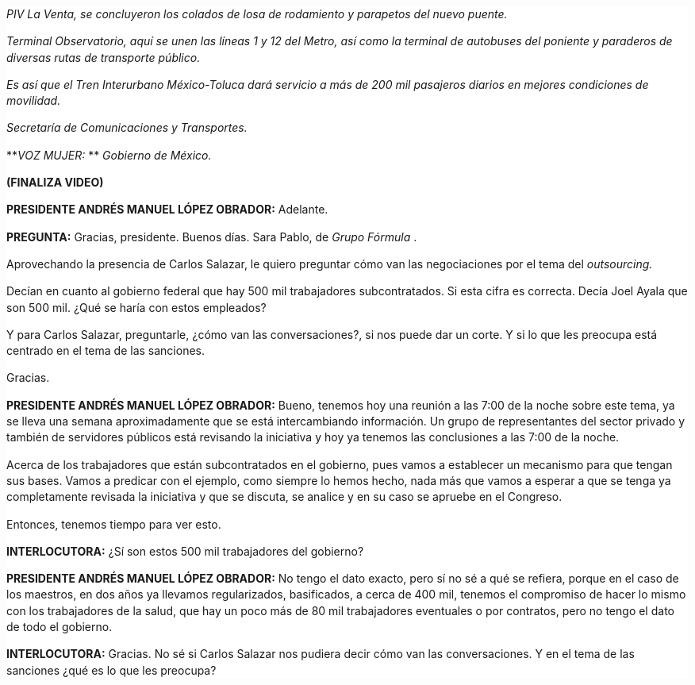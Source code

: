 _PIV La Venta, se concluyeron los colados de losa de rodamiento y parapetos
del nuevo puente._

_Terminal Observatorio, aquí se unen las líneas 1 y 12 del Metro, así como la
terminal de autobuses del poniente y paraderos de diversas rutas de transporte
público._

_Es así que el Tren Interurbano México-Toluca dará servicio a más de 200 mil
pasajeros diarios en mejores condiciones de movilidad._

_Secretaría de Comunicaciones y Transportes._

**_VOZ MUJER:_ ** _Gobierno de México._

**(FINALIZA VIDEO)**

**PRESIDENTE ANDRÉS MANUEL LÓPEZ OBRADOR:** Adelante.

**PREGUNTA:** Gracias, presidente. Buenos días. Sara Pablo, de _Grupo Fórmula_
.

Aprovechando la presencia de Carlos Salazar, le quiero preguntar cómo van las
negociaciones por el tema del _outsourcing._

Decían en cuanto al gobierno federal que hay 500 mil trabajadores
subcontratados. Si esta cifra es correcta. Decía Joel Ayala que son 500 mil.
¿Qué se haría con estos empleados?

Y para Carlos Salazar, preguntarle, ¿cómo van las conversaciones?, si nos
puede dar un corte. Y si lo que les preocupa está centrado en el tema de las
sanciones.

Gracias.

**PRESIDENTE ANDRÉS MANUEL LÓPEZ OBRADOR:** Bueno, tenemos hoy una reunión a
las 7:00 de la noche sobre este tema, ya se lleva una semana aproximadamente
que se está intercambiando información. Un grupo de representantes del sector
privado y también de servidores públicos está revisando la iniciativa y hoy ya
tenemos las conclusiones a las 7:00 de la noche.

Acerca de los trabajadores que están subcontratados en el gobierno, pues vamos
a establecer un mecanismo para que tengan sus bases. Vamos a predicar con el
ejemplo, como siempre lo hemos hecho, nada más que vamos a esperar a que se
tenga ya completamente revisada la iniciativa y que se discuta, se analice y
en su caso se apruebe en el Congreso.

Entonces, tenemos tiempo para ver esto.

**INTERLOCUTORA:** ¿Sí son estos 500 mil trabajadores del gobierno?

**PRESIDENTE ANDRÉS MANUEL LÓPEZ OBRADOR:** No tengo el dato exacto, pero sí
no sé a qué se refiera, porque en el caso de los maestros, en dos años ya
llevamos regularizados, basificados, a cerca de 400 mil, tenemos el compromiso
de hacer lo mismo con los trabajadores de la salud, que hay un poco más de 80
mil trabajadores eventuales o por contratos, pero no tengo el dato de todo el
gobierno.

**INTERLOCUTORA:** Gracias. No sé si Carlos Salazar nos pudiera decir cómo van
las conversaciones. Y en el tema de las sanciones ¿qué es lo que les preocupa?

